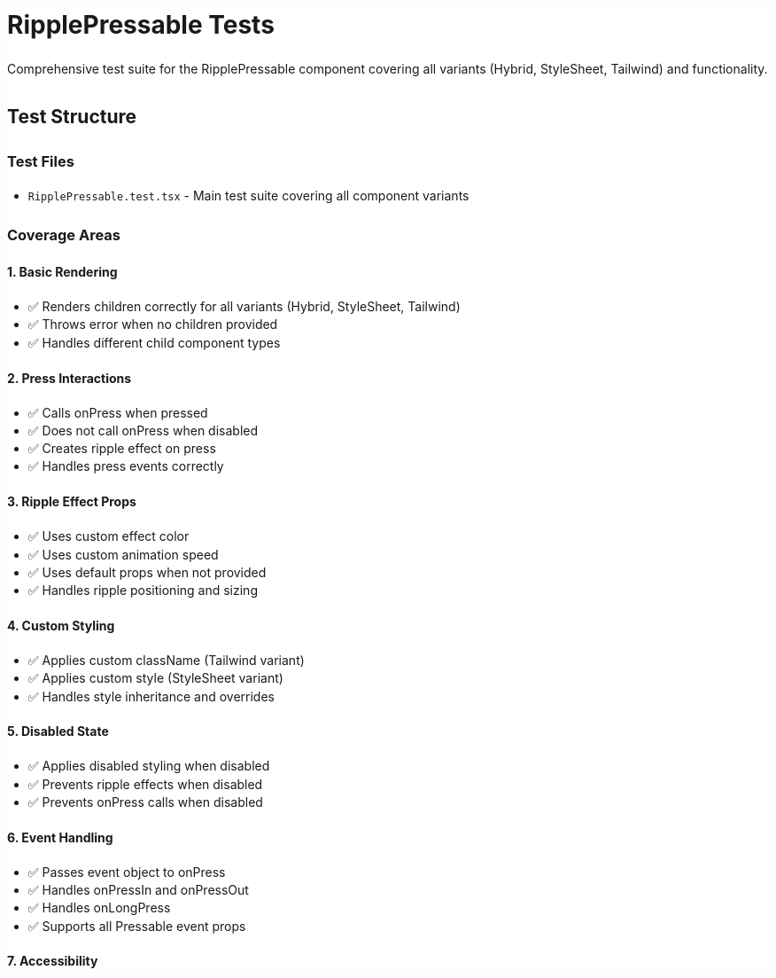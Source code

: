# RipplePressable Tests

Comprehensive test suite for the RipplePressable component covering all variants (Hybrid, StyleSheet, Tailwind) and functionality.

## Test Structure

### Test Files

- `RipplePressable.test.tsx` - Main test suite covering all component variants

### Coverage Areas

#### 1. **Basic Rendering**

- ✅ Renders children correctly for all variants (Hybrid, StyleSheet, Tailwind)
- ✅ Throws error when no children provided
- ✅ Handles different child component types

#### 2. **Press Interactions**

- ✅ Calls onPress when pressed
- ✅ Does not call onPress when disabled
- ✅ Creates ripple effect on press
- ✅ Handles press events correctly

#### 3. **Ripple Effect Props**

- ✅ Uses custom effect color
- ✅ Uses custom animation speed
- ✅ Uses default props when not provided
- ✅ Handles ripple positioning and sizing

#### 4. **Custom Styling**

- ✅ Applies custom className (Tailwind variant)
- ✅ Applies custom style (StyleSheet variant)
- ✅ Handles style inheritance and overrides

#### 5. **Disabled State**

- ✅ Applies disabled styling when disabled
- ✅ Prevents ripple effects when disabled
- ✅ Prevents onPress calls when disabled

#### 6. **Event Handling**

- ✅ Passes event object to onPress
- ✅ Handles onPressIn and onPressOut
- ✅ Handles onLongPress
- ✅ Supports all Pressable event props

#### 7. **Accessibility**
